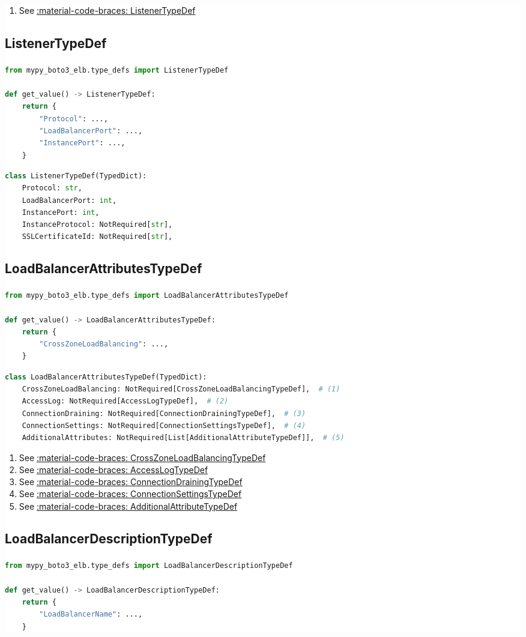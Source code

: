 1. See [:material-code-braces: ListenerTypeDef](./type_defs.md#listenertypedef) 
## ListenerTypeDef

```python title="Usage Example"
from mypy_boto3_elb.type_defs import ListenerTypeDef

def get_value() -> ListenerTypeDef:
    return {
        "Protocol": ...,
        "LoadBalancerPort": ...,
        "InstancePort": ...,
    }
```

```python title="Definition"
class ListenerTypeDef(TypedDict):
    Protocol: str,
    LoadBalancerPort: int,
    InstancePort: int,
    InstanceProtocol: NotRequired[str],
    SSLCertificateId: NotRequired[str],
```

## LoadBalancerAttributesTypeDef

```python title="Usage Example"
from mypy_boto3_elb.type_defs import LoadBalancerAttributesTypeDef

def get_value() -> LoadBalancerAttributesTypeDef:
    return {
        "CrossZoneLoadBalancing": ...,
    }
```

```python title="Definition"
class LoadBalancerAttributesTypeDef(TypedDict):
    CrossZoneLoadBalancing: NotRequired[CrossZoneLoadBalancingTypeDef],  # (1)
    AccessLog: NotRequired[AccessLogTypeDef],  # (2)
    ConnectionDraining: NotRequired[ConnectionDrainingTypeDef],  # (3)
    ConnectionSettings: NotRequired[ConnectionSettingsTypeDef],  # (4)
    AdditionalAttributes: NotRequired[List[AdditionalAttributeTypeDef]],  # (5)
```

1. See [:material-code-braces: CrossZoneLoadBalancingTypeDef](./type_defs.md#crosszoneloadbalancingtypedef) 
2. See [:material-code-braces: AccessLogTypeDef](./type_defs.md#accesslogtypedef) 
3. See [:material-code-braces: ConnectionDrainingTypeDef](./type_defs.md#connectiondrainingtypedef) 
4. See [:material-code-braces: ConnectionSettingsTypeDef](./type_defs.md#connectionsettingstypedef) 
5. See [:material-code-braces: AdditionalAttributeTypeDef](./type_defs.md#additionalattributetypedef) 
## LoadBalancerDescriptionTypeDef

```python title="Usage Example"
from mypy_boto3_elb.type_defs import LoadBalancerDescriptionTypeDef

def get_value() -> LoadBalancerDescriptionTypeDef:
    return {
        "LoadBalancerName": ...,
    }
```
